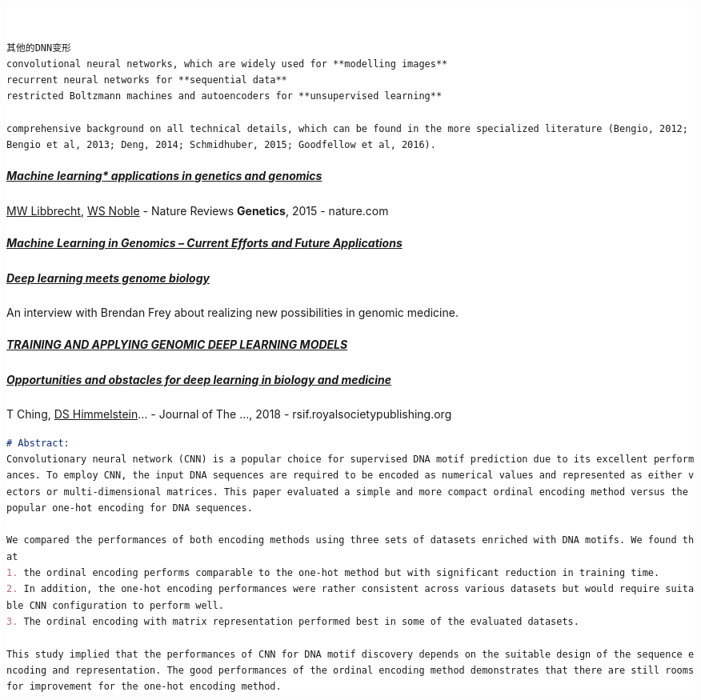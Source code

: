 ```markdown


其他的DNN变形
convolutional neural networks, which are widely used for **modelling images**
recurrent neural networks for **sequential data**
restricted Boltzmann machines and autoencoders for **unsupervised learning**

comprehensive background on all technical details, which can be found in the more specialized literature (Bengio, 2012; Bengio et al, 2013; Deng, 2014; Schmidhuber, 2015; Goodfellow et al, 2016). 
```



##### [*Machine learning** applications in **genetics** and **genomics**](https://www.nature.com/articles/nrg3920)

[MW Libbrecht](https://scholar.google.com/citations?user=O4SMk-sAAAAJ&hl=en&oi=sra), [WS Noble](https://scholar.google.com/citations?user=plt2_DsAAAAJ&hl=en&oi=sra) - Nature Reviews **Genetics**, 2015 - nature.com



##### [Machine Learning in Genomics – Current Efforts and Future Applications](https://www.techemergence.com/machine-learning-in-genomics-applications/)



##### [Deep learning meets genome biology](https://www.oreilly.com/ideas/deep-learning-meets-genome-biology)

An interview with Brendan Frey about realizing new possibilities in genomic medicine.



##### [TRAINING AND APPLYING GENOMIC DEEP LEARNING MODELS](https://blog.dnanexus.com/2018-05-31-training-and-applying-genomic-deep-learning-models/)



##### [**Opportunities** and **obstacles** for **deep learning** in **biology** and **medicine**](http://rsif.royalsocietypublishing.org/content/15/141/20170387.abstract)

T Ching, [DS Himmelstein](https://scholar.google.com/citations?user=x9OwD9oAAAAJ&hl=en&oi=sra)… - Journal of The …, 2018 - rsif.royalsocietypublishing.org

```markdown
# Abstract:
Convolutionary neural network (CNN) is a popular choice for supervised DNA motif prediction due to its excellent performances. To employ CNN, the input DNA sequences are required to be encoded as numerical values and represented as either vectors or multi-dimensional matrices. This paper evaluated a simple and more compact ordinal encoding method versus the popular one-hot encoding for DNA sequences. 

We compared the performances of both encoding methods using three sets of datasets enriched with DNA motifs. We found that 
1. the ordinal encoding performs comparable to the one-hot method but with significant reduction in training time. 
2. In addition, the one-hot encoding performances were rather consistent across various datasets but would require suitable CNN configuration to perform well. 
3. The ordinal encoding with matrix representation performed best in some of the evaluated datasets. 

This study implied that the performances of CNN for DNA motif discovery depends on the suitable design of the sequence encoding and representation. The good performances of the ordinal encoding method demonstrates that there are still rooms for improvement for the one-hot encoding method.
```
